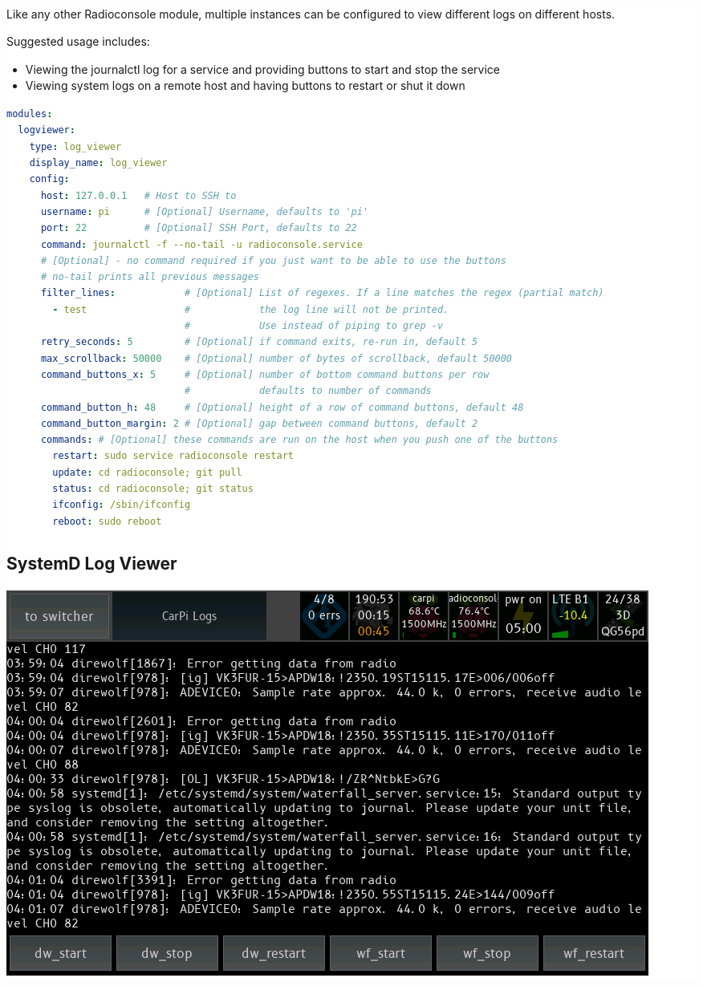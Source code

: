Like any other Radioconsole module, multiple instances can be configured to view different logs on different hosts.

Suggested usage includes:
- Viewing the journalctl log for a service and providing buttons to start and stop the service
- Viewing system logs on a remote host and having buttons to restart or shut it down

``` yaml
modules:
  logviewer:
    type: log_viewer
    display_name: log_viewer
    config:
      host: 127.0.0.1   # Host to SSH to
      username: pi      # [Optional] Username, defaults to 'pi'
      port: 22          # [Optional] SSH Port, defaults to 22
      command: journalctl -f --no-tail -u radioconsole.service
      # [Optional] - no command required if you just want to be able to use the buttons
      # no-tail prints all previous messages
      filter_lines:            # [Optional] List of regexes. If a line matches the regex (partial match)
        - test                 #            the log line will not be printed.
                               #            Use instead of piping to grep -v
      retry_seconds: 5         # [Optional] if command exits, re-run in, default 5
      max_scrollback: 50000    # [Optional] number of bytes of scrollback, default 50000
      command_buttons_x: 5     # [Optional] number of bottom command buttons per row
                               #            defaults to number of commands
      command_button_h: 48     # [Optional] height of a row of command buttons, default 48
      command_button_margin: 2 # [Optional] gap between command buttons, default 2
      commands: # [Optional] these commands are run on the host when you push one of the buttons
        restart: sudo service radioconsole restart
        update: cd radioconsole; git pull
        status: cd radioconsole; git status
        ifconfig: /sbin/ifconfig
        reboot: sudo reboot
```

## SystemD Log Viewer

![systemd log viewer](doc/systemd_log_viewer.png)
